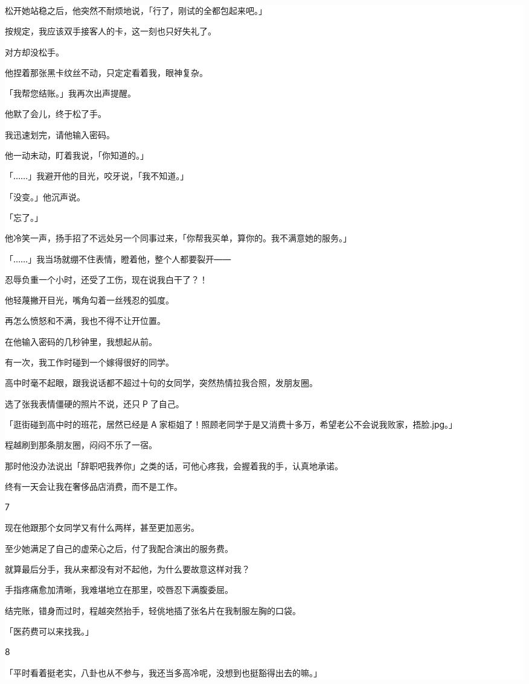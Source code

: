松开她站稳之后，他突然不耐烦地说，「行了，刚试的全都包起来吧。」

按规定，我应该双手接客人的卡，这一刻也只好失礼了。

对方却没松手。

他捏着那张黑卡纹丝不动，只定定看着我，眼神复杂。

「我帮您结账。」我再次出声提醒。

他默了会儿，终于松了手。

我迅速划完，请他输入密码。

他一动未动，盯着我说，「你知道的。」

「……」我避开他的目光，咬牙说，「我不知道。」

「没变。」他沉声说。

「忘了。」

他冷笑一声，扬手招了不远处另一个同事过来，「你帮我买单，算你的。我不满意她的服务。」

「……」我当场就绷不住表情，瞪着他，整个人都要裂开——

忍辱负重一个小时，还受了工伤，现在说我白干了？！

他轻蔑撇开目光，嘴角勾着一丝残忍的弧度。

再怎么愤怒和不满，我也不得不让开位置。

在他输入密码的几秒钟里，我想起从前。

有一次，我工作时碰到一个嫁得很好的同学。

高中时毫不起眼，跟我说话都不超过十句的女同学，突然热情拉我合照，发朋友圈。

选了张我表情僵硬的照片不说，还只 P 了自己。

「逛街碰到高中时的班花，居然已经是 A 家柜姐了！照顾老同学于是又消费十多万，希望老公不会说我败家，捂脸.jpg。」

程越刷到那条朋友圈，闷闷不乐了一宿。

那时他没办法说出「辞职吧我养你」之类的话，可他心疼我，会握着我的手，认真地承诺。

终有一天会让我在奢侈品店消费，而不是工作。

7

现在他跟那个女同学又有什么两样，甚至更加恶劣。

至少她满足了自己的虚荣心之后，付了我配合演出的服务费。

就算最后分手，我从来都没有对不起他，为什么要故意这样对我？

手指疼痛愈加清晰，我难堪地立在那里，咬唇忍下满腹委屈。

结完账，错身而过时，程越突然抬手，轻佻地插了张名片在我制服左胸的口袋。

「医药费可以来找我。」

8

「平时看着挺老实，八卦也从不参与，我还当多高冷呢，没想到也挺豁得出去的嘛。」
